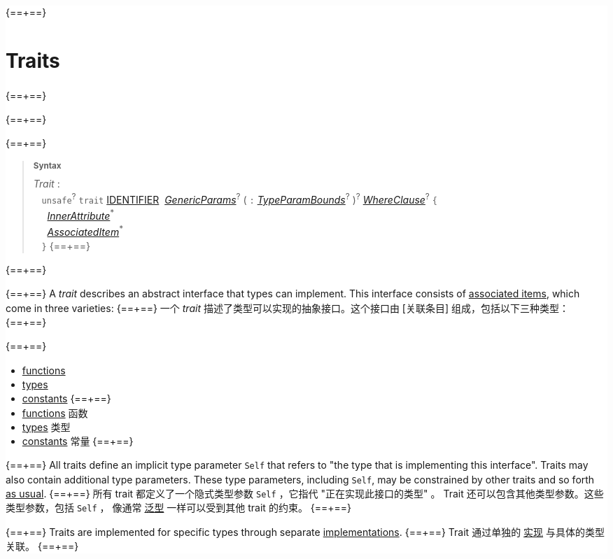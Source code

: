 {==+==}
# Traits
{==+==}

{==+==}


{==+==}
> **<sup>Syntax</sup>**\
> _Trait_ :\
> &nbsp;&nbsp; `unsafe`<sup>?</sup> `trait` [IDENTIFIER]&nbsp;
>              [_GenericParams_]<sup>?</sup>
>              ( `:` [_TypeParamBounds_]<sup>?</sup> )<sup>?</sup>
>              [_WhereClause_]<sup>?</sup> `{`\
> &nbsp;&nbsp;&nbsp;&nbsp; [_InnerAttribute_]<sup>\*</sup>\
> &nbsp;&nbsp;&nbsp;&nbsp; [_AssociatedItem_]<sup>\*</sup>\
> &nbsp;&nbsp; `}`
{==+==}

{==+==}


{==+==}
A _trait_ describes an abstract interface that types can implement. This
interface consists of [associated items], which come in three varieties:
{==+==}
一个 _trait_ 描述了类型可以实现的抽象接口。这个接口由 [关联条目] 组成，包括以下三种类型：
{==+==}


{==+==}
- [functions](associated-items.md#associated-functions-and-methods)
- [types](associated-items.md#associated-types)
- [constants](associated-items.md#associated-constants)
{==+==}
- [functions](associated-items.md#associated-functions-and-methods) 函数
- [types](associated-items.md#associated-types) 类型
- [constants](associated-items.md#associated-constants) 常量
{==+==}


{==+==}
All traits define an implicit type parameter `Self` that refers to "the type
that is implementing this interface". Traits may also contain additional type
parameters. These type parameters, including `Self`, may be constrained by
other traits and so forth [as usual][generics].
{==+==}
所有 trait 都定义了一个隐式类型参数 `Self` ，它指代 "正在实现此接口的类型" 。
Trait 还可以包含其他类型参数。这些类型参数，包括 `Self` ， 像通常 [泛型][generics] 一样可以受到其他 trait 的约束。
{==+==}


{==+==}
Traits are implemented for specific types through separate [implementations].
{==+==}
Trait 通过单独的 [实现][implementations] 与具体的类型关联。
{==+==}


[IDENTIFIER]: ../identifiers.md
[WildcardPattern]: ../patterns.md#wildcard-pattern
[_AssociatedItem_]: associated-items.md
[_GenericParams_]: generics.md
[_InnerAttribute_]: ../attributes.md
[_TypeParamBounds_]: ../trait-bounds.md
[_Visibility_]: ../visibility-and-privacy.md
[_WhereClause_]: generics.md#where-clauses
[bounds]: ../trait-bounds.md
[trait object]: ../types/trait-object.md
[RFC 255]: https://github.com/rust-lang/rfcs/blob/master/text/0255-object-safety.md
[associated items]: associated-items.md
[method]: associated-items.md#methods
[supertraits]: #supertraits
[implementations]: implementations.md
[generics]: generics.md
[where clauses]: generics.md#where-clauses
[generic functions]: functions.md#generic-functions
[unsafe]: ../unsafety.md
[trait implementation]: implementations.md#trait-implementations
[`Send`]: ../special-types-and-traits.md#send
[`Sync`]: ../special-types-and-traits.md#sync
[`Arc<Self>`]: ../special-types-and-traits.md#arct
[`Box<Self>`]: ../special-types-and-traits.md#boxt
[`Pin<P>`]: ../special-types-and-traits.md#pinp
[`Rc<Self>`]: ../special-types-and-traits.md#rct
[`async`]: functions.md#async-functions
[`const`]: functions.md#const-functions